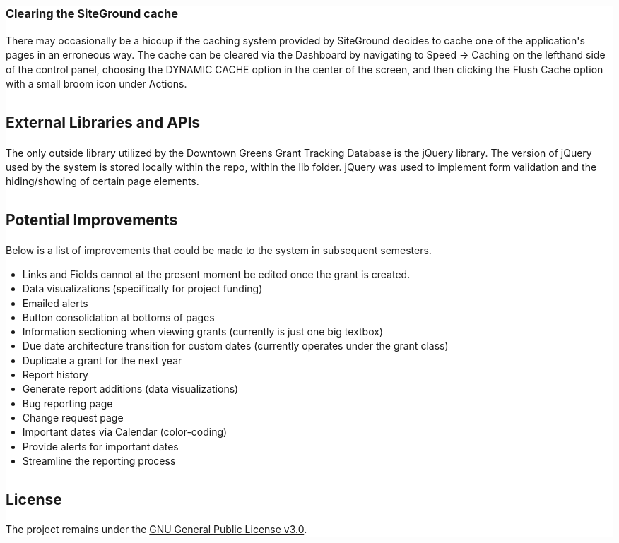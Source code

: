 ### Clearing the SiteGround cache
There may occasionally be a hiccup if the caching system provided by SiteGround decides to cache one of the application's pages
in an erroneous way. The cache can be cleared via the Dashboard by navigating to Speed -> Caching on the lefthand side of the
control panel, choosing the DYNAMIC CACHE option in the center of the screen, and then clicking the Flush Cache option with a
small broom icon under Actions.

## External Libraries and APIs
The only outside library utilized by the Downtown Greens Grant Tracking Database is the jQuery library. The version of jQuery
used by the system is stored locally within the repo, within the lib folder. jQuery was used to implement form validation and
the hiding/showing of certain page elements.

## Potential Improvements
Below is a list of improvements that could be made to the system in subsequent semesters.
* Links and Fields cannot at the present moment be edited once the grant is created.
* Data visualizations (specifically for project funding)
* Emailed alerts
* Button consolidation at bottoms of pages
* Information sectioning when viewing grants (currently is just one big textbox)
* Due date architecture transition for custom dates (currently operates under the grant class)
* Duplicate a grant for the next year
* Report history
* Generate report additions (data visualizations)
* Bug reporting page
* Change request page
* Important dates via Calendar (color-coding)
* Provide alerts for important dates
* Streamline the reporting process


## License
The project remains under the [GNU General Public License v3.0](https://www.gnu.org/licenses/gpl.txt).
